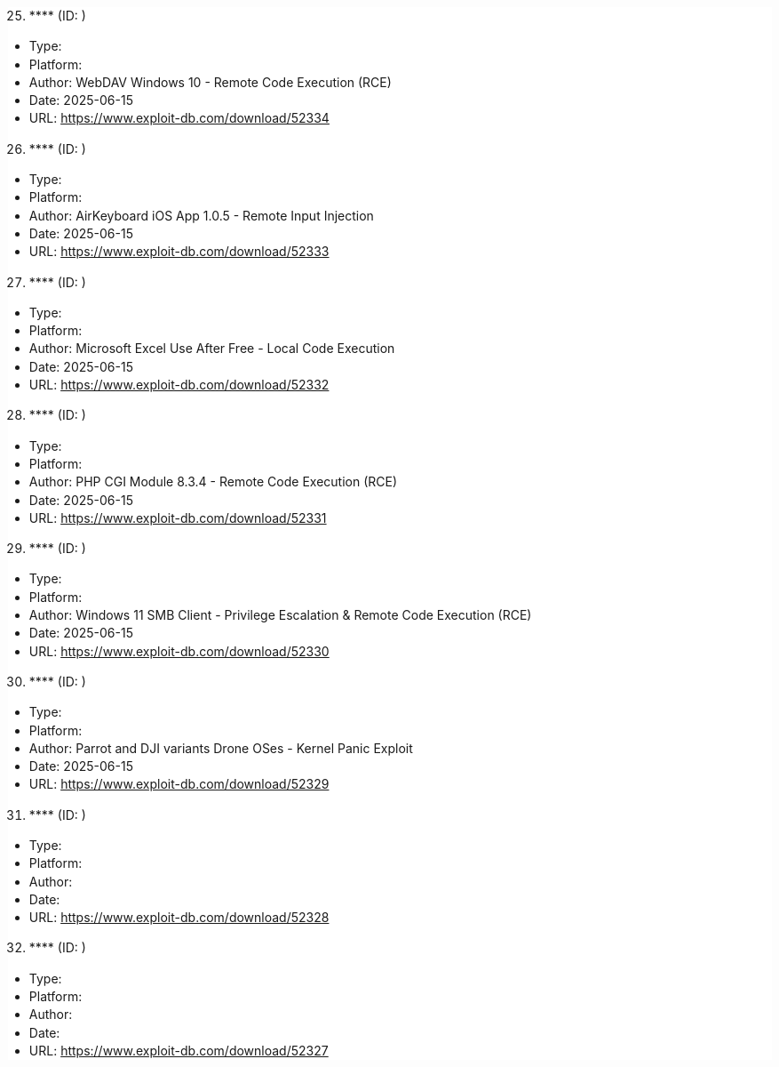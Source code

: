 25. **** (ID: )
   - Type: 
   - Platform: 
   - Author: WebDAV Windows 10 - Remote Code Execution (RCE)
   - Date: 2025-06-15
   - URL: https://www.exploit-db.com/download/52334

26. **** (ID: )
   - Type: 
   - Platform: 
   - Author: AirKeyboard iOS App 1.0.5 - Remote Input Injection
   - Date: 2025-06-15
   - URL: https://www.exploit-db.com/download/52333

27. **** (ID: )
   - Type: 
   - Platform: 
   - Author: Microsoft Excel Use After Free - Local Code Execution
   - Date: 2025-06-15
   - URL: https://www.exploit-db.com/download/52332

28. **** (ID: )
   - Type: 
   - Platform: 
   - Author: PHP CGI Module 8.3.4 - Remote Code Execution (RCE)
   - Date: 2025-06-15
   - URL: https://www.exploit-db.com/download/52331

29. **** (ID: )
   - Type: 
   - Platform: 
   - Author: Windows 11 SMB Client - Privilege Escalation & Remote Code Execution (RCE)
   - Date: 2025-06-15
   - URL: https://www.exploit-db.com/download/52330

30. **** (ID: )
   - Type: 
   - Platform: 
   - Author: Parrot and DJI variants Drone OSes - Kernel Panic Exploit
   - Date: 2025-06-15
   - URL: https://www.exploit-db.com/download/52329

31. **** (ID: )
   - Type: 
   - Platform: 
   - Author: 
   - Date: 
   - URL: https://www.exploit-db.com/download/52328

32. **** (ID: )
   - Type: 
   - Platform: 
   - Author: 
   - Date: 
   - URL: https://www.exploit-db.com/download/52327
